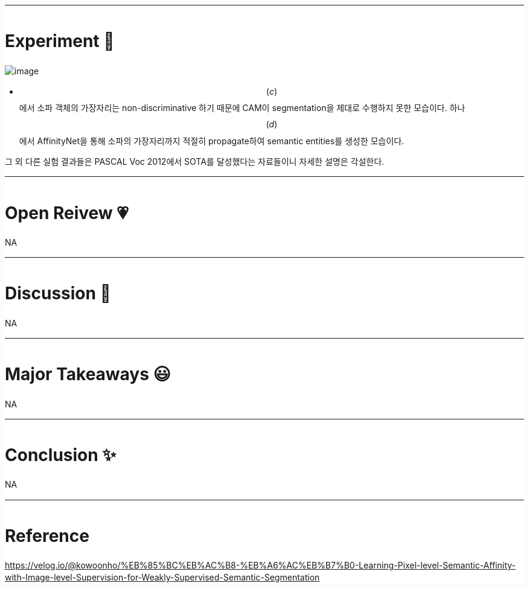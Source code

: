 ****
# Experiment 👀
![image](https://github.com/hchoi256/hchoi256.github.io/assets/39285147/0beac313-b575-47a6-9a71-bff751ee4102)

- $$(c)$$에서 소파 객체의 가장자리는 non-discriminative 하기 때문에 CAM이 segmentation을 제대로 수행하지 못한 모습이다. 하나 $$(d)$$에서 AffinityNet을 통해 소파의 가장자리까지 적절히 propagate하여 semantic entities를 생성한 모습이다.

그 외 다른 실험 결과들은 PASCAL Voc 2012에서 SOTA를 달성했다는 자료들이니 자세한 설명은 각설한다.

****
# Open Reivew 💗
NA

****
# Discussion 🍟
NA

****
# Major Takeaways 😃
NA

****
# Conclusion ✨
NA

****
# Reference
https://velog.io/@kowoonho/%EB%85%BC%EB%AC%B8-%EB%A6%AC%EB%B7%B0-Learning-Pixel-level-Semantic-Affinity-with-Image-level-Supervision-for-Weakly-Supervised-Semantic-Segmentation
